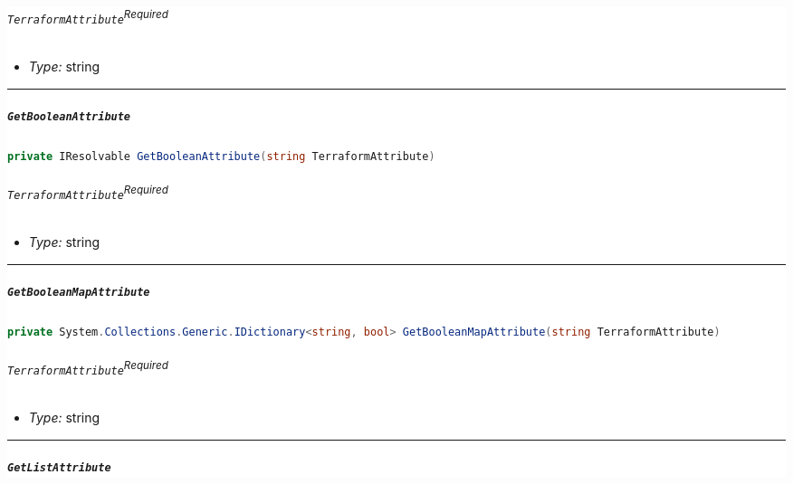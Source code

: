 ###### `TerraformAttribute`<sup>Required</sup> <a name="TerraformAttribute" id="rhizo-co-terraform-provider-oci.osManagementHubLifecycleStageAttachManagedInstancesManagement.OsManagementHubLifecycleStageAttachManagedInstancesManagementManagedInstanceDetailsOutputReference.getAnyMapAttribute.parameter.terraformAttribute"></a>

- *Type:* string

---

##### `GetBooleanAttribute` <a name="GetBooleanAttribute" id="rhizo-co-terraform-provider-oci.osManagementHubLifecycleStageAttachManagedInstancesManagement.OsManagementHubLifecycleStageAttachManagedInstancesManagementManagedInstanceDetailsOutputReference.getBooleanAttribute"></a>

```csharp
private IResolvable GetBooleanAttribute(string TerraformAttribute)
```

###### `TerraformAttribute`<sup>Required</sup> <a name="TerraformAttribute" id="rhizo-co-terraform-provider-oci.osManagementHubLifecycleStageAttachManagedInstancesManagement.OsManagementHubLifecycleStageAttachManagedInstancesManagementManagedInstanceDetailsOutputReference.getBooleanAttribute.parameter.terraformAttribute"></a>

- *Type:* string

---

##### `GetBooleanMapAttribute` <a name="GetBooleanMapAttribute" id="rhizo-co-terraform-provider-oci.osManagementHubLifecycleStageAttachManagedInstancesManagement.OsManagementHubLifecycleStageAttachManagedInstancesManagementManagedInstanceDetailsOutputReference.getBooleanMapAttribute"></a>

```csharp
private System.Collections.Generic.IDictionary<string, bool> GetBooleanMapAttribute(string TerraformAttribute)
```

###### `TerraformAttribute`<sup>Required</sup> <a name="TerraformAttribute" id="rhizo-co-terraform-provider-oci.osManagementHubLifecycleStageAttachManagedInstancesManagement.OsManagementHubLifecycleStageAttachManagedInstancesManagementManagedInstanceDetailsOutputReference.getBooleanMapAttribute.parameter.terraformAttribute"></a>

- *Type:* string

---

##### `GetListAttribute` <a name="GetListAttribute" id="rhizo-co-terraform-provider-oci.osManagementHubLifecycleStageAttachManagedInstancesManagement.OsManagementHubLifecycleStageAttachManagedInstancesManagementManagedInstanceDetailsOutputReference.getListAttribute"></a>
